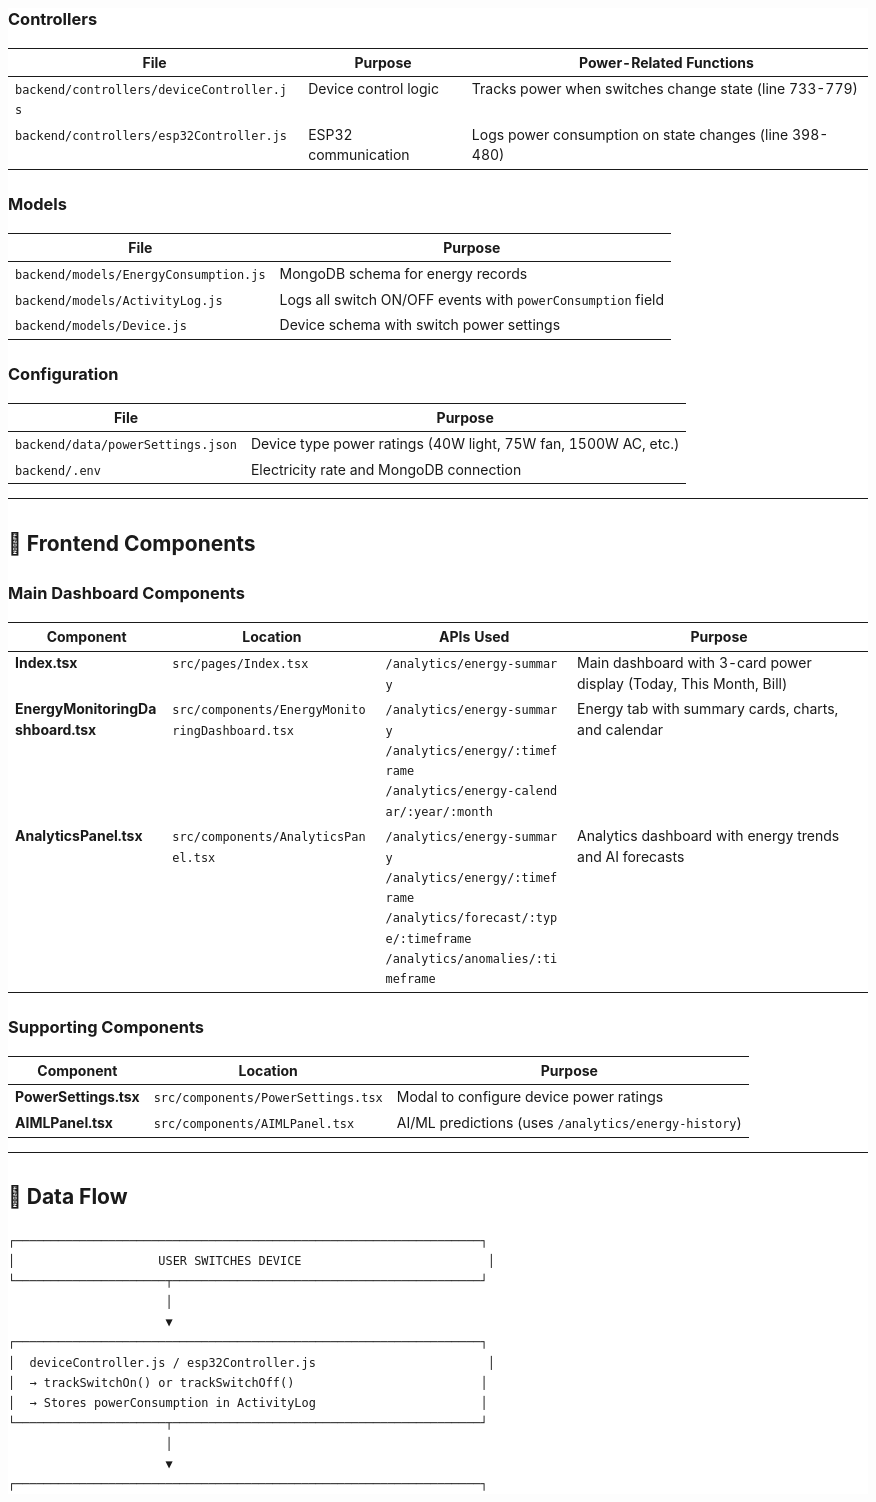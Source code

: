 ### **Controllers**
| File | Purpose | Power-Related Functions |
|------|---------|------------------------|
| `backend/controllers/deviceController.js` | Device control logic | Tracks power when switches change state (line 733-779) |
| `backend/controllers/esp32Controller.js` | ESP32 communication | Logs power consumption on state changes (line 398-480) |

### **Models**
| File | Purpose |
|------|---------|
| `backend/models/EnergyConsumption.js` | MongoDB schema for energy records |
| `backend/models/ActivityLog.js` | Logs all switch ON/OFF events with `powerConsumption` field |
| `backend/models/Device.js` | Device schema with switch power settings |

### **Configuration**
| File | Purpose |
|------|---------|
| `backend/data/powerSettings.json` | Device type power ratings (40W light, 75W fan, 1500W AC, etc.) |
| `backend/.env` | Electricity rate and MongoDB connection |

---

## 🎨 Frontend Components

### **Main Dashboard Components**
| Component | Location | APIs Used | Purpose |
|-----------|----------|-----------|---------|
| **Index.tsx** | `src/pages/Index.tsx` | `/analytics/energy-summary` | Main dashboard with 3-card power display (Today, This Month, Bill) |
| **EnergyMonitoringDashboard.tsx** | `src/components/EnergyMonitoringDashboard.tsx` | `/analytics/energy-summary`<br>`/analytics/energy/:timeframe`<br>`/analytics/energy-calendar/:year/:month` | Energy tab with summary cards, charts, and calendar |
| **AnalyticsPanel.tsx** | `src/components/AnalyticsPanel.tsx` | `/analytics/energy-summary`<br>`/analytics/energy/:timeframe`<br>`/analytics/forecast/:type/:timeframe`<br>`/analytics/anomalies/:timeframe` | Analytics dashboard with energy trends and AI forecasts |

### **Supporting Components**
| Component | Location | Purpose |
|-----------|----------|---------|
| **PowerSettings.tsx** | `src/components/PowerSettings.tsx` | Modal to configure device power ratings |
| **AIMLPanel.tsx** | `src/components/AIMLPanel.tsx` | AI/ML predictions (uses `/analytics/energy-history`) |

---

## 🔄 Data Flow

```
┌─────────────────────────────────────────────────────────────────┐
│                    USER SWITCHES DEVICE                          │
└─────────────────────┬───────────────────────────────────────────┘
                      │
                      ▼
┌─────────────────────────────────────────────────────────────────┐
│  deviceController.js / esp32Controller.js                        │
│  → trackSwitchOn() or trackSwitchOff()                          │
│  → Stores powerConsumption in ActivityLog                       │
└─────────────────────┬───────────────────────────────────────────┘
                      │
                      ▼
┌─────────────────────────────────────────────────────────────────┐
```